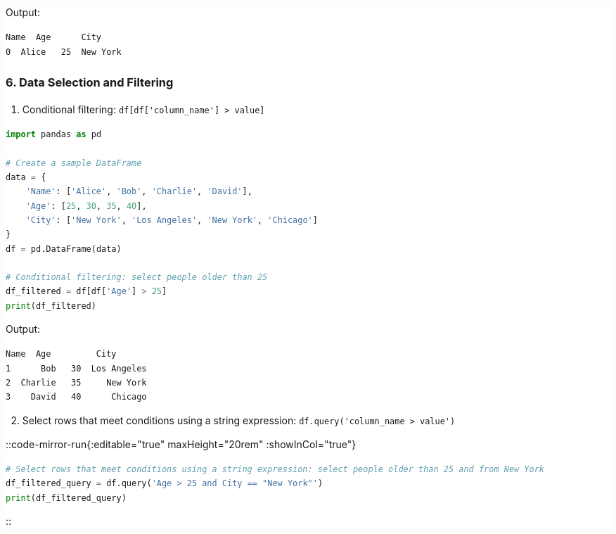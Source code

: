 Output:

```shell
Name  Age      City
0  Alice   25  New York
```

### 6. Data Selection and Filtering

1. Conditional filtering: `df[df['column_name'] > value]`

```python
import pandas as pd

# Create a sample DataFrame
data = {
    'Name': ['Alice', 'Bob', 'Charlie', 'David'],
    'Age': [25, 30, 35, 40],
    'City': ['New York', 'Los Angeles', 'New York', 'Chicago']
}
df = pd.DataFrame(data)

# Conditional filtering: select people older than 25
df_filtered = df[df['Age'] > 25]
print(df_filtered)
```

Output:

```shell
Name  Age         City
1      Bob   30  Los Angeles
2  Charlie   35     New York
3    David   40      Chicago
```

2. Select rows that meet conditions using a string expression: `df.query('column_name > value')`

::code-mirror-run{:editable="true" maxHeight="20rem" :showInCol="true"}

```python
# Select rows that meet conditions using a string expression: select people older than 25 and from New York
df_filtered_query = df.query('Age > 25 and City == "New York"')
print(df_filtered_query)
```

::
